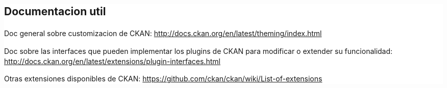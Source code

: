 ## Documentacion util

Doc general sobre customizacion de CKAN:
http://docs.ckan.org/en/latest/theming/index.html

Doc sobre las interfaces que pueden implementar los plugins de CKAN para modificar o extender su funcionalidad:
http://docs.ckan.org/en/latest/extensions/plugin-interfaces.html

Otras extensiones disponibles de CKAN:
https://github.com/ckan/ckan/wiki/List-of-extensions
